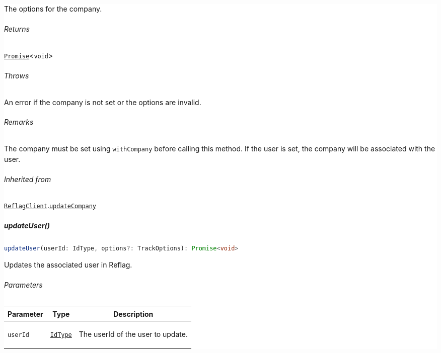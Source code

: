 The options for the company.

</td>
</tr>
</tbody>
</table>

###### Returns

[`Promise`](https://developer.mozilla.org/docs/Web/JavaScript/Reference/Global_Objects/Promise)\<`void`\>

###### Throws

An error if the company is not set or the options are invalid.

###### Remarks

The company must be set using `withCompany` before calling this method.
If the user is set, the company will be associated with the user.

###### Inherited from

[`ReflagClient`](globals.md#reflagclient).[`updateCompany`](globals.md#updatecompany-1)

##### updateUser()

```ts
updateUser(userId: IdType, options?: TrackOptions): Promise<void>
```

Updates the associated user in Reflag.

###### Parameters

<table>
<thead>
<tr>
<th>Parameter</th>
<th>Type</th>
<th>Description</th>
</tr>
</thead>
<tbody>
<tr>
<td>

`userId`

</td>
<td>

[`IdType`](globals.md#idtype)

</td>
<td>

The userId of the user to update.
